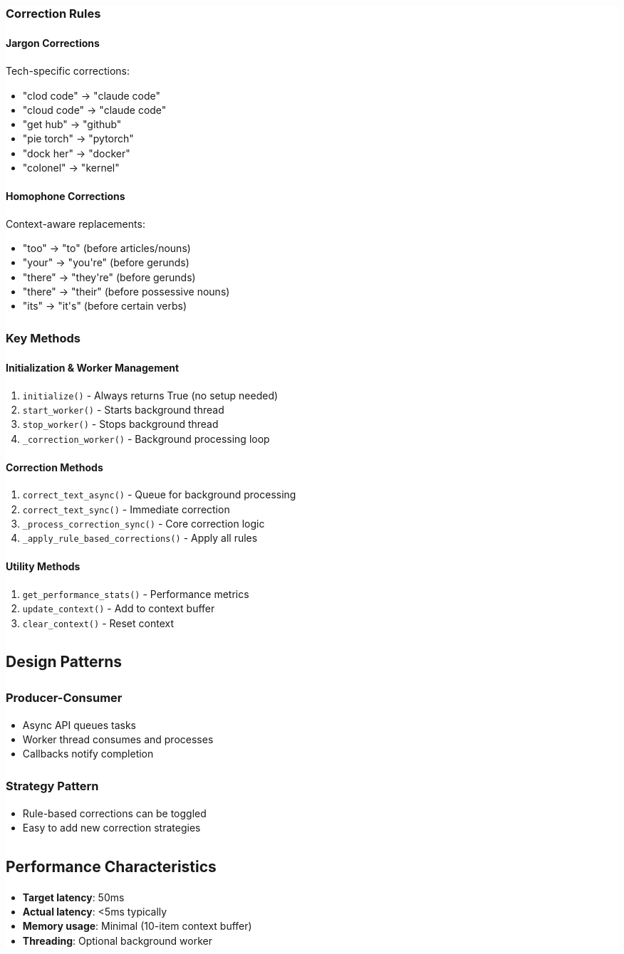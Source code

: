 ### Correction Rules

#### Jargon Corrections
Tech-specific corrections:
- "clod code" → "claude code"
- "cloud code" → "claude code"
- "get hub" → "github"
- "pie torch" → "pytorch"
- "dock her" → "docker"
- "colonel" → "kernel"

#### Homophone Corrections
Context-aware replacements:
- "too" → "to" (before articles/nouns)
- "your" → "you're" (before gerunds)
- "there" → "they're" (before gerunds)
- "there" → "their" (before possessive nouns)
- "its" → "it's" (before certain verbs)

### Key Methods

#### Initialization & Worker Management
1. `initialize()` - Always returns True (no setup needed)
2. `start_worker()` - Starts background thread
3. `stop_worker()` - Stops background thread
4. `_correction_worker()` - Background processing loop

#### Correction Methods
1. `correct_text_async()` - Queue for background processing
2. `correct_text_sync()` - Immediate correction
3. `_process_correction_sync()` - Core correction logic
4. `_apply_rule_based_corrections()` - Apply all rules

#### Utility Methods
1. `get_performance_stats()` - Performance metrics
2. `update_context()` - Add to context buffer
3. `clear_context()` - Reset context

## Design Patterns

### Producer-Consumer
- Async API queues tasks
- Worker thread consumes and processes
- Callbacks notify completion

### Strategy Pattern
- Rule-based corrections can be toggled
- Easy to add new correction strategies

## Performance Characteristics
- **Target latency**: 50ms
- **Actual latency**: <5ms typically
- **Memory usage**: Minimal (10-item context buffer)
- **Threading**: Optional background worker
